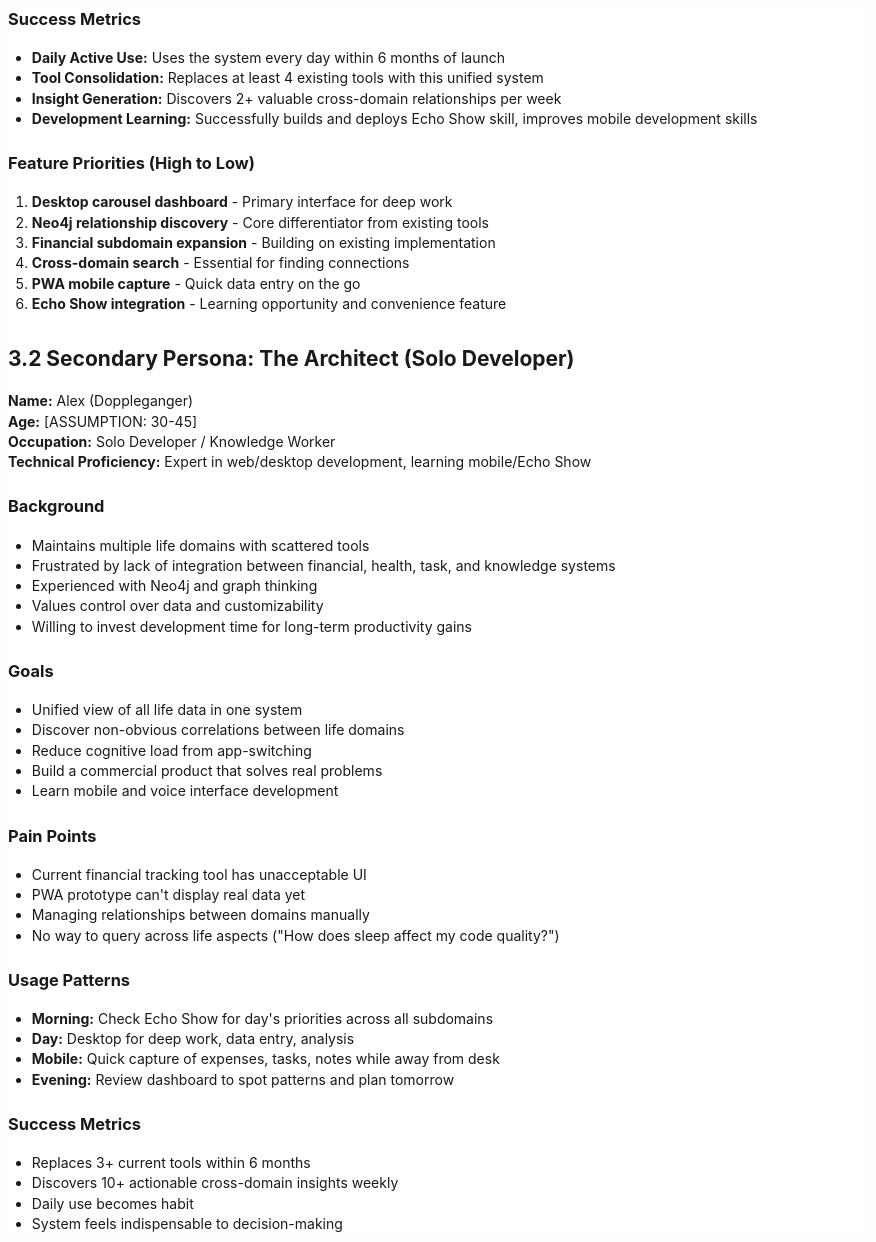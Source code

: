 ### Success Metrics
- **Daily Active Use:** Uses the system every day within 6 months of launch
- **Tool Consolidation:** Replaces at least 4 existing tools with this unified system
- **Insight Generation:** Discovers 2+ valuable cross-domain relationships per week
- **Development Learning:** Successfully builds and deploys Echo Show skill, improves mobile development skills

### Feature Priorities (High to Low)
1. **Desktop carousel dashboard** - Primary interface for deep work
2. **Neo4j relationship discovery** - Core differentiator from existing tools
3. **Financial subdomain expansion** - Building on existing implementation
4. **Cross-domain search** - Essential for finding connections
5. **PWA mobile capture** - Quick data entry on the go
6. **Echo Show integration** - Learning opportunity and convenience feature

## 3.2 Secondary Persona: The Architect (Solo Developer)

**Name:** Alex (Doppleganger)  
**Age:** [ASSUMPTION: 30-45]  
**Occupation:** Solo Developer / Knowledge Worker  
**Technical Proficiency:** Expert in web/desktop development, learning mobile/Echo Show

### Background
- Maintains multiple life domains with scattered tools
- Frustrated by lack of integration between financial, health, task, and knowledge systems
- Experienced with Neo4j and graph thinking
- Values control over data and customizability
- Willing to invest development time for long-term productivity gains

### Goals
- Unified view of all life data in one system
- Discover non-obvious correlations between life domains
- Reduce cognitive load from app-switching
- Build a commercial product that solves real problems
- Learn mobile and voice interface development

### Pain Points
- Current financial tracking tool has unacceptable UI
- PWA prototype can't display real data yet
- Managing relationships between domains manually
- No way to query across life aspects ("How does sleep affect my code quality?")

### Usage Patterns
- **Morning:** Check Echo Show for day's priorities across all subdomains
- **Day:** Desktop for deep work, data entry, analysis
- **Mobile:** Quick capture of expenses, tasks, notes while away from desk
- **Evening:** Review dashboard to spot patterns and plan tomorrow

### Success Metrics
- Replaces 3+ current tools within 6 months
- Discovers 10+ actionable cross-domain insights weekly
- Daily use becomes habit
- System feels indispensable to decision-making
